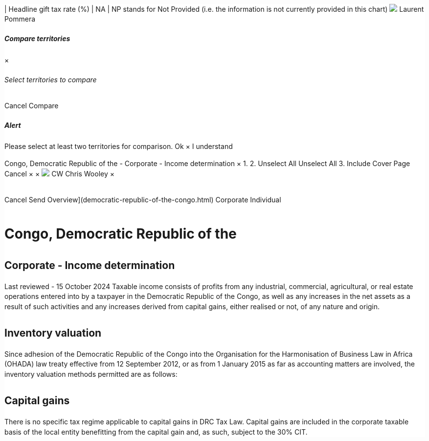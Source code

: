 | Headline gift tax rate (%) | NA |
NP stands for Not Provided (i.e. the information is not currently provided in this chart)
![](-/media/world-wide-tax-summaries/attachments/congo-democratic-republic-of-the---laurent_pommera.ashx%3Frev=5d70e6b295cf484a96ca3e6a1c134ab6&revision=5d70e6b2-95cf-484a-96ca-3e6a1c134ab6&hash=AD000807E7A3A73F91A736F02E678F5D0E77DE56)
Laurent Pommera
##### Compare territories
×
###### Select territories to compare
#####
Cancel
Compare
##### Alert
Please select at least two territories for comparison.
Ok
×
I understand

Congo, Democratic Republic of the - Corporate - Income determination
×
1.
2.
Unselect All
Unselect All
3.
Include Cover Page
Cancel
×
×
![](-/media/world-wide-tax-summaries/attachments/global---chris-wooley.ashx%3Frev=ac5e5f3223b34096b1afc2a6009c7320&revision=ac5e5f32-23b3-4096-b1af-c2a6009c7320&hash=859B7ADC84DC2CBEC9760E9E6EE7DE6D0A8BFCDF)
CW
Chris Wooley
×
######
Cancel
Send
Overview](democratic-republic-of-the-congo.html)
Corporate
Individual
# Congo, Democratic Republic of the
## Corporate - Income determination
Last reviewed - 15 October 2024
Taxable income consists of profits from any industrial, commercial, agricultural, or real estate operations entered into by a taxpayer in the Democratic Republic of the Congo, as well as any increases in the net assets as a result of such activities and any increases derived from capital gains, either realised or not, of any nature and origin.
## Inventory valuation
Since adhesion of the Democratic Republic of the Congo into the Organisation for the Harmonisation of Business Law in Africa (OHADA) law treaty effective from 12 September 2012, or as from 1 January 2015 as far as accounting matters are involved, the inventory valuation methods permitted are as follows:
## Capital gains
There is no specific tax regime applicable to capital gains in DRC Tax Law.
Capital gains are included in the corporate taxable basis of the local entity benefitting from the capital gain and, as such, subject to the 30% CIT.
